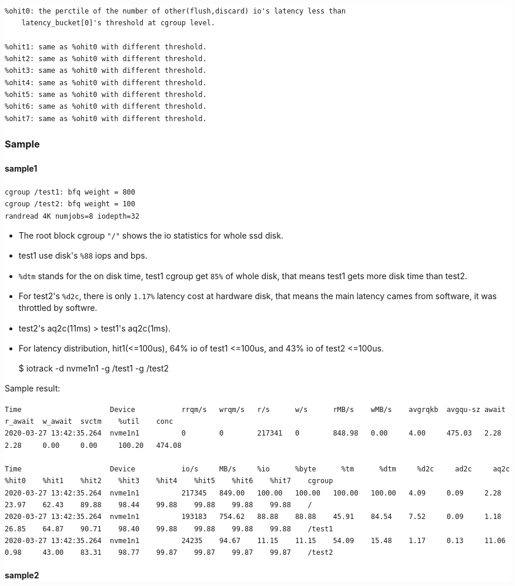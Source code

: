	%ohit0: the perctile of the number of other(flush,discard) io's latency less than
		latency_bucket[0]'s threshold at cgroup level.

	%ohit1: same as %ohit0 with different threshold.
	%ohit2: same as %ohit0 with different threshold.
	%ohit3: same as %ohit0 with different threshold.
	%ohit4: same as %ohit0 with different threshold.
	%ohit5: same as %ohit0 with different threshold.
	%ohit6: same as %ohit0 with different threshold.
	%ohit7: same as %ohit0 with different threshold.


### Sample

#### sample1
	cgroup /test1: bfq weight = 800
	cgroup /test2: bfq weight = 100
	randread 4K numjobs=8 iodepth=32

* The root block cgroup `"/"` shows the io statistics for whole ssd disk.

* test1 use disk's `%88` iops and bps.

* `%dtm` stands for the on disk time, test1 cgroup get `85%` of whole disk,
	that means test1 gets more disk time than test2.

* For test2's `%d2c`, there is only `1.17%` latency cost at hardware disk,
	that means the main latency cames from software, it was
	throttled by softwre.

* test2's aq2c(11ms) > test1's aq2c(1ms).

* For latency distribution, hit1(<=100us), 64% io of test1 <=100us, and
	43% io of test2 <=100us.

	$ iotrack -d nvme1n1 -g /test1 -g /test2

Sample result:

	Time                     Device           rrqm/s   wrqm/s   r/s      w/s      rMB/s    wMB/s    avgrqkb  avgqu-sz await    r_await  w_await  svctm    %util    conc
	2020-03-27 13:42:35.264  nvme1n1          0        0        217341   0        848.98   0.00     4.00     475.03   2.28     2.28     0.00     0.00     100.20   474.08

	Time                     Device           io/s     MB/s     %io      %byte      %tm      %dtm     %d2c     ad2c     aq2c     %hit0    %hit1    %hit2    %hit3    %hit4    %hit5    %hit6    %hit7    cgroup
	2020-03-27 13:42:35.264  nvme1n1          217345   849.00   100.00   100.00   100.00   100.00   4.09     0.09     2.28     23.97    62.43    89.88    98.44    99.88    99.88    99.88    99.88    /
	2020-03-27 13:42:35.264  nvme1n1          193183   754.62   88.88    88.88    45.91    84.54    7.52     0.09     1.18     26.85    64.87    90.71    98.40    99.88    99.88    99.88    99.88    /test1
	2020-03-27 13:42:35.264  nvme1n1          24235    94.67    11.15    11.15    54.09    15.48    1.17     0.13     11.06    0.98     43.00    83.31    98.77    99.87    99.87    99.87    99.87    /test2

#### sample2
